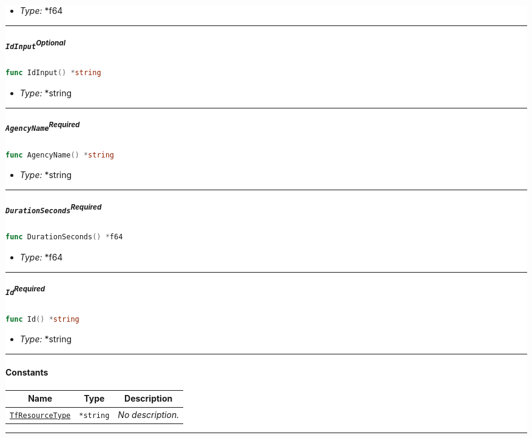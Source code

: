 - *Type:* *f64

---

##### `IdInput`<sup>Optional</sup> <a name="IdInput" id="@cdktf/provider-opentelekomcloud.dataOpentelekomcloudIdentityTemporaryAkskV3.DataOpentelekomcloudIdentityTemporaryAkskV3.property.idInput"></a>

```go
func IdInput() *string
```

- *Type:* *string

---

##### `AgencyName`<sup>Required</sup> <a name="AgencyName" id="@cdktf/provider-opentelekomcloud.dataOpentelekomcloudIdentityTemporaryAkskV3.DataOpentelekomcloudIdentityTemporaryAkskV3.property.agencyName"></a>

```go
func AgencyName() *string
```

- *Type:* *string

---

##### `DurationSeconds`<sup>Required</sup> <a name="DurationSeconds" id="@cdktf/provider-opentelekomcloud.dataOpentelekomcloudIdentityTemporaryAkskV3.DataOpentelekomcloudIdentityTemporaryAkskV3.property.durationSeconds"></a>

```go
func DurationSeconds() *f64
```

- *Type:* *f64

---

##### `Id`<sup>Required</sup> <a name="Id" id="@cdktf/provider-opentelekomcloud.dataOpentelekomcloudIdentityTemporaryAkskV3.DataOpentelekomcloudIdentityTemporaryAkskV3.property.id"></a>

```go
func Id() *string
```

- *Type:* *string

---

#### Constants <a name="Constants" id="Constants"></a>

| **Name** | **Type** | **Description** |
| --- | --- | --- |
| <code><a href="#@cdktf/provider-opentelekomcloud.dataOpentelekomcloudIdentityTemporaryAkskV3.DataOpentelekomcloudIdentityTemporaryAkskV3.property.tfResourceType">TfResourceType</a></code> | <code>*string</code> | *No description.* |

---